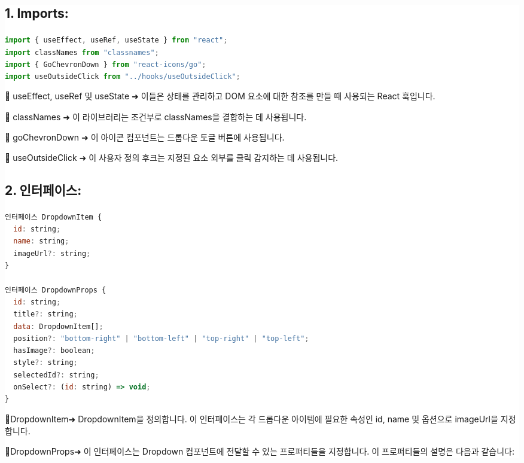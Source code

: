 

## 1. Imports:

```js
import { useEffect, useRef, useState } from "react";
import classNames from "classnames";
import { GoChevronDown } from "react-icons/go";
import useOutsideClick from "../hooks/useOutsideClick";
```

🔸 useEffect, useRef 및 useState ➜ 이들은 상태를 관리하고 DOM 요소에 대한 참조를 만들 때 사용되는 React 훅입니다.

🔸 classNames ➜ 이 라이브러리는 조건부로 classNames을 결합하는 데 사용됩니다.



🔹 goChevronDown ➜ 이 아이콘 컴포넌트는 드롭다운 토글 버튼에 사용됩니다.

🔹 useOutsideClick ➜ 이 사용자 정의 후크는 지정된 요소 외부를 클릭 감지하는 데 사용됩니다.

## 2. 인터페이스:

```js
인터페이스 DropdownItem {
  id: string;
  name: string;
  imageUrl?: string;
}

인터페이스 DropdownProps {
  id: string;
  title?: string;
  data: DropdownItem[];
  position?: "bottom-right" | "bottom-left" | "top-right" | "top-left";
  hasImage?: boolean;
  style?: string;
  selectedId?: string;
  onSelect?: (id: string) => void;
}
```



🔹DropdownItem➜ DropdownItem을 정의합니다. 이 인터페이스는 각 드롭다운 아이템에 필요한 속성인 id, name 및 옵션으로 imageUrl을 지정합니다.

🔹DropdownProps➜ 이 인터페이스는 Dropdown 컴포넌트에 전달할 수 있는 프로퍼티들을 지정합니다. 이 프로퍼티들의 설명은 다음과 같습니다:
